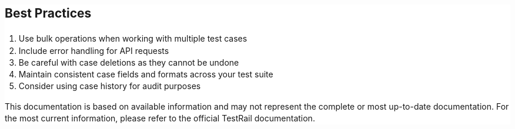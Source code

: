 ## Best Practices

1. Use bulk operations when working with multiple test cases
2. Include error handling for API requests
3. Be careful with case deletions as they cannot be undone
4. Maintain consistent case fields and formats across your test suite
5. Consider using case history for audit purposes

This documentation is based on available information and may not represent the complete or most up-to-date documentation. For the most current information, please refer to the official TestRail documentation.
